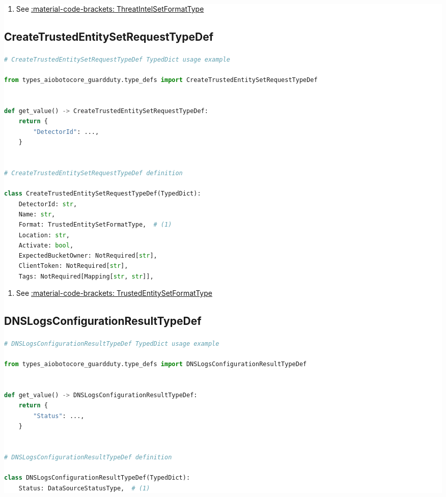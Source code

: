 1. See [:material-code-brackets: ThreatIntelSetFormatType](./literals.md#threatintelsetformattype)

## CreateTrustedEntitySetRequestTypeDef

```python
# CreateTrustedEntitySetRequestTypeDef TypedDict usage example

from types_aiobotocore_guardduty.type_defs import CreateTrustedEntitySetRequestTypeDef


def get_value() -> CreateTrustedEntitySetRequestTypeDef:
    return {
        "DetectorId": ...,
    }


# CreateTrustedEntitySetRequestTypeDef definition

class CreateTrustedEntitySetRequestTypeDef(TypedDict):
    DetectorId: str,
    Name: str,
    Format: TrustedEntitySetFormatType,  # (1)
    Location: str,
    Activate: bool,
    ExpectedBucketOwner: NotRequired[str],
    ClientToken: NotRequired[str],
    Tags: NotRequired[Mapping[str, str]],
```

1. See [:material-code-brackets: TrustedEntitySetFormatType](./literals.md#trustedentitysetformattype)

## DNSLogsConfigurationResultTypeDef

```python
# DNSLogsConfigurationResultTypeDef TypedDict usage example

from types_aiobotocore_guardduty.type_defs import DNSLogsConfigurationResultTypeDef


def get_value() -> DNSLogsConfigurationResultTypeDef:
    return {
        "Status": ...,
    }


# DNSLogsConfigurationResultTypeDef definition

class DNSLogsConfigurationResultTypeDef(TypedDict):
    Status: DataSourceStatusType,  # (1)
```
